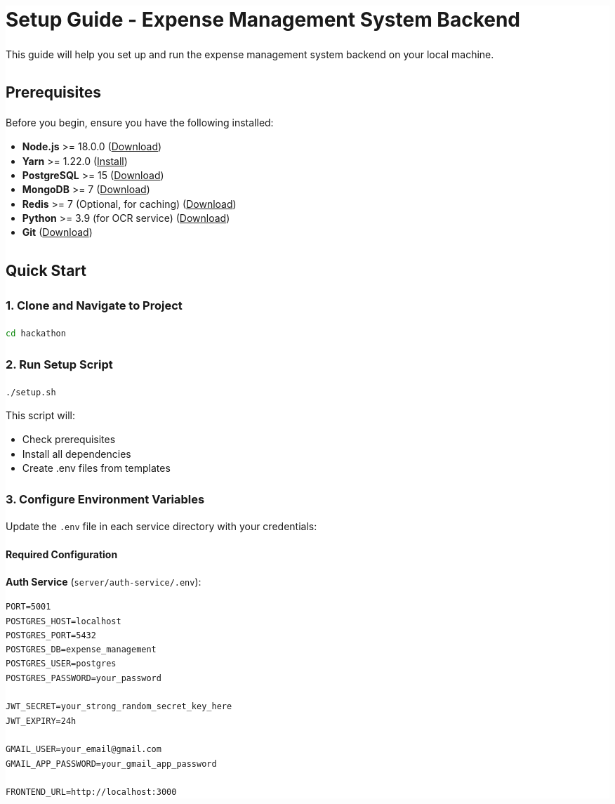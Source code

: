 # Setup Guide - Expense Management System Backend

This guide will help you set up and run the expense management system backend on your local machine.

## Prerequisites

Before you begin, ensure you have the following installed:

- **Node.js** >= 18.0.0 ([Download](https://nodejs.org/))
- **Yarn** >= 1.22.0 ([Install](https://classic.yarnpkg.com/en/docs/install))
- **PostgreSQL** >= 15 ([Download](https://www.postgresql.org/download/))
- **MongoDB** >= 7 ([Download](https://www.mongodb.com/try/download/community))
- **Redis** >= 7 (Optional, for caching) ([Download](https://redis.io/download))
- **Python** >= 3.9 (for OCR service) ([Download](https://www.python.org/downloads/))
- **Git** ([Download](https://git-scm.com/downloads))

## Quick Start

### 1. Clone and Navigate to Project

```bash
cd hackathon
```

### 2. Run Setup Script

```bash
./setup.sh
```

This script will:
- Check prerequisites
- Install all dependencies
- Create .env files from templates

### 3. Configure Environment Variables

Update the `.env` file in each service directory with your credentials:

#### Required Configuration

**Auth Service** (`server/auth-service/.env`):
```env
PORT=5001
POSTGRES_HOST=localhost
POSTGRES_PORT=5432
POSTGRES_DB=expense_management
POSTGRES_USER=postgres
POSTGRES_PASSWORD=your_password

JWT_SECRET=your_strong_random_secret_key_here
JWT_EXPIRY=24h

GMAIL_USER=your_email@gmail.com
GMAIL_APP_PASSWORD=your_gmail_app_password

FRONTEND_URL=http://localhost:3000
```
